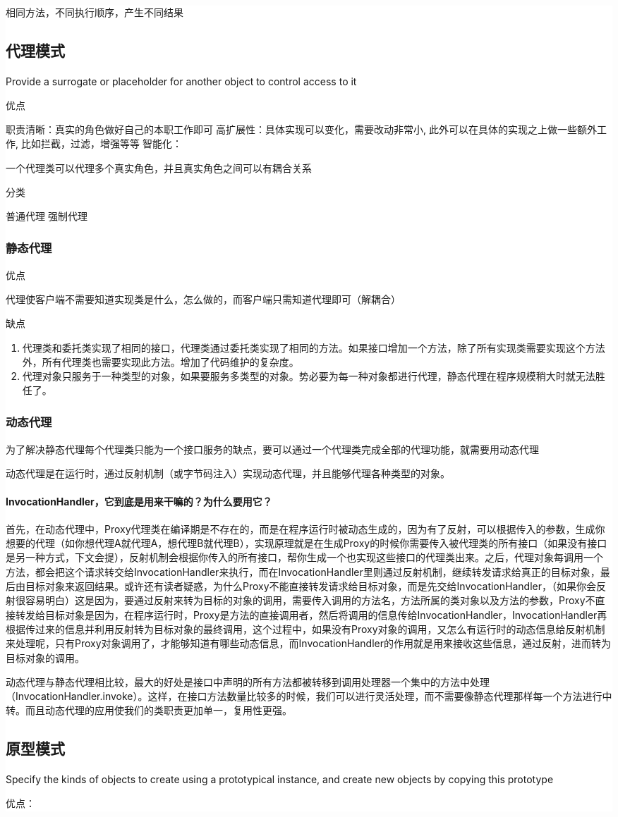 相同方法，不同执行顺序，产生不同结果

## 代理模式

Provide a surrogate or placeholder for another object to control access to it

优点

职责清晰：真实的角色做好自己的本职工作即可
高扩展性：具体实现可以变化，需要改动非常小, 此外可以在具体的实现之上做一些额外工作, 比如拦截，过滤，增强等等
智能化：

一个代理类可以代理多个真实角色，并且真实角色之间可以有耦合关系

分类

普通代理
强制代理


### 静态代理

优点

代理使客户端不需要知道实现类是什么，怎么做的，而客户端只需知道代理即可（解耦合）

缺点

1. 代理类和委托类实现了相同的接口，代理类通过委托类实现了相同的方法。如果接口增加一个方法，除了所有实现类需要实现这个方法外，所有代理类也需要实现此方法。增加了代码维护的复杂度。
2. 代理对象只服务于一种类型的对象，如果要服务多类型的对象。势必要为每一种对象都进行代理，静态代理在程序规模稍大时就无法胜任了。


### 动态代理

为了解决静态代理每个代理类只能为一个接口服务的缺点，要可以通过一个代理类完成全部的代理功能，就需要用动态代理

动态代理是在运行时，通过反射机制（或字节码注入）实现动态代理，并且能够代理各种类型的对象。

#### InvocationHandler，它到底是用来干嘛的？为什么要用它？

首先，在动态代理中，Proxy代理类在编译期是不存在的，而是在程序运行时被动态生成的，因为有了反射，可以根据传入的参数，生成你想要的代理（如你想代理A就代理A，想代理B就代理B），实现原理就是在生成Proxy的时候你需要传入被代理类的所有接口（如果没有接口是另一种方式，下文会提），反射机制会根据你传入的所有接口，帮你生成一个也实现这些接口的代理类出来。之后，代理对象每调用一个方法，都会把这个请求转交给InvocationHandler来执行，而在InvocationHandler里则通过反射机制，继续转发请求给真正的目标对象，最后由目标对象来返回结果。或许还有读者疑惑，为什么Proxy不能直接转发请求给目标对象，而是先交给InvocationHandler，（如果你会反射很容易明白）这是因为，要通过反射来转为目标的对象的调用，需要传入调用的方法名，方法所属的类对象以及方法的参数，Proxy不直接转发给目标对象是因为，在程序运行时，Proxy是方法的直接调用者，然后将调用的信息传给InvocationHandler，InvocationHandler再根据传过来的信息并利用反射转为目标对象的最终调用，这个过程中，如果没有Proxy对象的调用，又怎么有运行时的动态信息给反射机制来处理呢，只有Proxy对象调用了，才能够知道有哪些动态信息，而InvocationHandler的作用就是用来接收这些信息，通过反射，进而转为目标对象的调用。

动态代理与静态代理相比较，最大的好处是接口中声明的所有方法都被转移到调用处理器一个集中的方法中处理（InvocationHandler.invoke）。这样，在接口方法数量比较多的时候，我们可以进行灵活处理，而不需要像静态代理那样每一个方法进行中转。而且动态代理的应用使我们的类职责更加单一，复用性更强。

## 原型模式

Specify the kinds of objects to create using a prototypical instance, and create
new objects by copying this prototype

优点：

